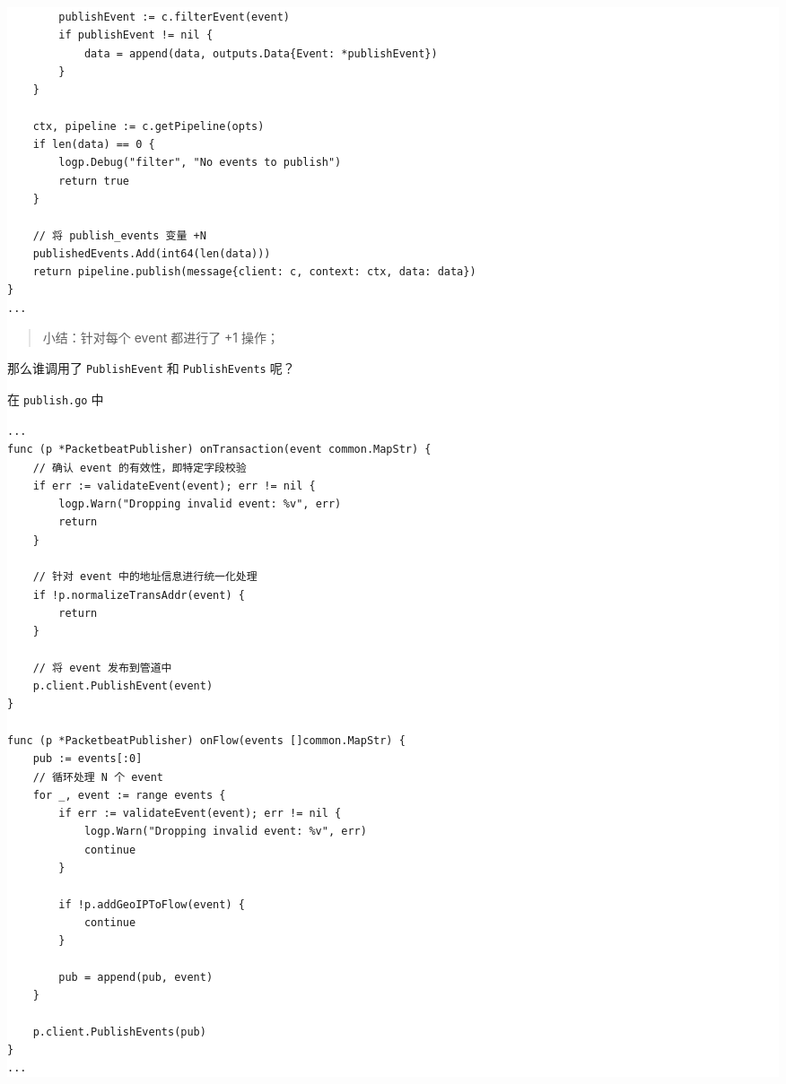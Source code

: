 ```golang
		publishEvent := c.filterEvent(event)
		if publishEvent != nil {
			data = append(data, outputs.Data{Event: *publishEvent})
		}
	}

	ctx, pipeline := c.getPipeline(opts)
	if len(data) == 0 {
		logp.Debug("filter", "No events to publish")
		return true
	}

    // 将 publish_events 变量 +N
	publishedEvents.Add(int64(len(data)))
	return pipeline.publish(message{client: c, context: ctx, data: data})
}
...
```

> 小结：针对每个 event 都进行了 +1 操作；

那么谁调用了 `PublishEvent` 和 `PublishEvents` 呢？

在 `publish.go` 中

```golang
...
func (p *PacketbeatPublisher) onTransaction(event common.MapStr) {
    // 确认 event 的有效性，即特定字段校验
	if err := validateEvent(event); err != nil {
		logp.Warn("Dropping invalid event: %v", err)
		return
	}

    // 针对 event 中的地址信息进行统一化处理
	if !p.normalizeTransAddr(event) {
		return
	}

    // 将 event 发布到管道中
	p.client.PublishEvent(event)
}

func (p *PacketbeatPublisher) onFlow(events []common.MapStr) {
	pub := events[:0]
	// 循环处理 N 个 event
	for _, event := range events {
		if err := validateEvent(event); err != nil {
			logp.Warn("Dropping invalid event: %v", err)
			continue
		}

		if !p.addGeoIPToFlow(event) {
			continue
		}

		pub = append(pub, event)
	}

	p.client.PublishEvents(pub)
}
...
```
